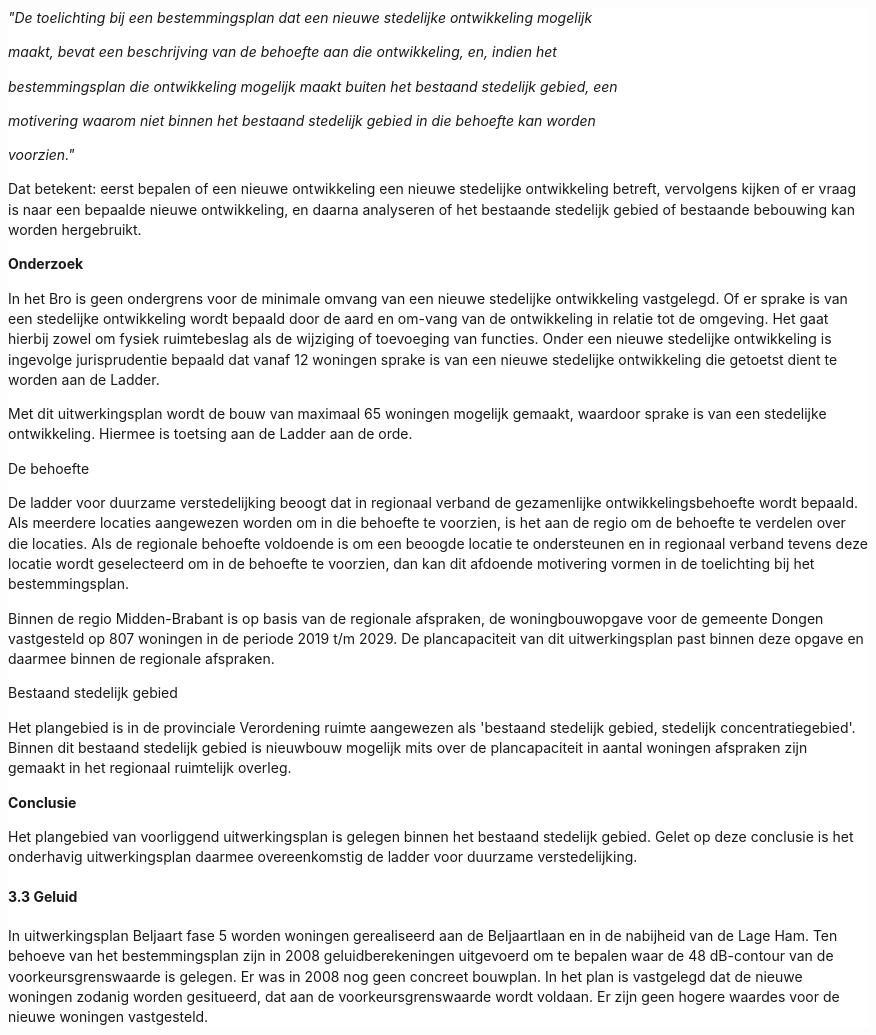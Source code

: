 *"De toelichting bij een bestemmingsplan dat een nieuwe stedelijke ontwikkeling mogelijk*

*maakt, bevat een beschrijving van de behoefte aan die ontwikkeling, en, indien het*

*bestemmingsplan die ontwikkeling mogelijk maakt buiten het bestaand stedelijk gebied, een*

*motivering waarom niet binnen het bestaand stedelijk gebied in die behoefte kan worden*

*voorzien."*

Dat betekent: eerst bepalen of een nieuwe ontwikkeling een nieuwe stedelijke ontwikkeling betreft, vervolgens kijken of er vraag is naar een bepaalde nieuwe ontwikkeling, en daarna analyseren of het bestaande stedelijk gebied of bestaande bebouwing kan worden hergebruikt.

**Onderzoek**

In het Bro is geen ondergrens voor de minimale omvang van een nieuwe stedelijke ontwikkeling vastgelegd. Of er sprake is van een stedelijke ontwikkeling wordt bepaald door de aard en om\-vang van de ontwikkeling in relatie tot de omgeving. Het gaat hierbij zowel om fysiek ruimtebeslag als de wijziging of toevoeging van functies. Onder een nieuwe stedelijke ontwikkeling is ingevolge jurisprudentie bepaald dat vanaf 12 woningen sprake is van een nieuwe stedelijke ontwikkeling die getoetst dient te worden aan de Ladder.

Met dit uitwerkingsplan wordt de bouw van maximaal 65 woningen mogelijk gemaakt, waardoor sprake is van een stedelijke ontwikkeling. Hiermee is toetsing aan de Ladder aan de orde.

De behoefte

De ladder voor duurzame verstedelijking beoogt dat in regionaal verband de gezamenlijke ontwikkelingsbehoefte wordt bepaald. Als meerdere locaties aangewezen worden om in die behoefte te voorzien, is het aan de regio om de behoefte te verdelen over die locaties. Als de regionale behoefte voldoende is om een beoogde locatie te ondersteunen en in regionaal verband tevens deze locatie wordt geselecteerd om in de behoefte te voorzien, dan kan dit afdoende motivering vormen in de toelichting bij het bestemmingsplan.

Binnen de regio Midden\-Brabant is op basis van de regionale afspraken, de woningbouwopgave voor de gemeente Dongen vastgesteld op 807 woningen in de periode 2019 t/m 2029\. De plancapaciteit van dit uitwerkingsplan past binnen deze opgave en daarmee binnen de regionale afspraken.

Bestaand stedelijk gebied

Het plangebied is in de provinciale Verordening ruimte aangewezen als 'bestaand stedelijk gebied, stedelijk concentratiegebied'. Binnen dit bestaand stedelijk gebied is nieuwbouw mogelijk mits over de plancapaciteit in aantal woningen afspraken zijn gemaakt in het regionaal ruimtelijk overleg.

**Conclusie**

Het plangebied van voorliggend uitwerkingsplan is gelegen binnen het bestaand stedelijk gebied. Gelet op deze conclusie is het onderhavig uitwerkingsplan daarmee overeenkomstig de ladder voor duurzame verstedelijking.

#### 3\.3 Geluid

In uitwerkingsplan Beljaart fase 5 worden woningen gerealiseerd aan de Beljaartlaan en in de nabijheid van de Lage Ham. Ten behoeve van het bestemmingsplan zijn in 2008 geluidberekeningen uitgevoerd om te bepalen waar de 48 dB\-contour van de voorkeursgrenswaarde is gelegen. Er was in 2008 nog geen concreet bouwplan. In het plan is vastgelegd dat de nieuwe woningen zodanig worden gesitueerd, dat aan de voorkeursgrenswaarde wordt voldaan. Er zijn geen hogere waardes voor de nieuwe woningen vastgesteld.
